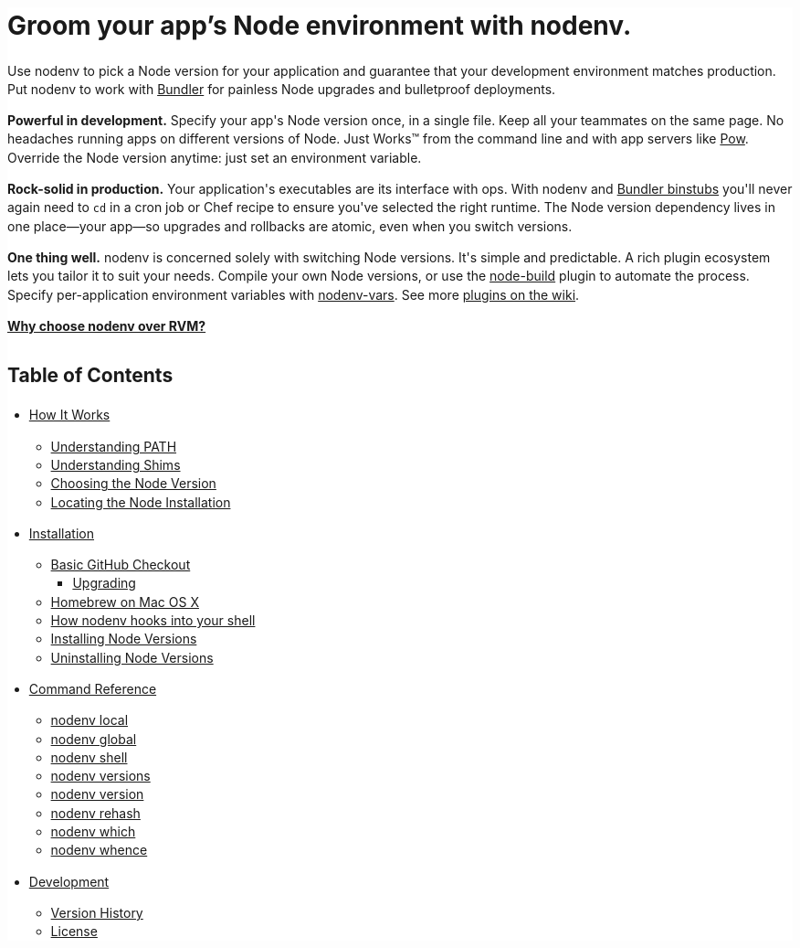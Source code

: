 # Groom your app’s Node environment with nodenv.

Use nodenv to pick a Node version for your application and guarantee
that your development environment matches production. Put nodenv to work
with [Bundler](http://gembundler.com/) for painless Node upgrades and
bulletproof deployments.

**Powerful in development.** Specify your app's Node version once,
  in a single file. Keep all your teammates on the same page. No
  headaches running apps on different versions of Node. Just Works™
  from the command line and with app servers like [Pow](http://pow.cx).
  Override the Node version anytime: just set an environment variable.

**Rock-solid in production.** Your application's executables are its
  interface with ops. With nodenv and [Bundler
  binstubs](https://github.com/sstephenson/nodenv/wiki/Understanding-binstubs)
  you'll never again need to `cd` in a cron job or Chef recipe to
  ensure you've selected the right runtime. The Node version
  dependency lives in one place—your app—so upgrades and rollbacks are
  atomic, even when you switch versions.

**One thing well.** nodenv is concerned solely with switching Node
  versions. It's simple and predictable. A rich plugin ecosystem lets
  you tailor it to suit your needs. Compile your own Node versions, or
  use the [node-build][]
  plugin to automate the process. Specify per-application environment
  variables with [nodenv-vars](https://github.com/sstephenson/nodenv-vars).
  See more [plugins on the
  wiki](https://github.com/sstephenson/nodenv/wiki/Plugins).

[**Why choose nodenv over
RVM?**](https://github.com/sstephenson/nodenv/wiki/Why-nodenv%3F)

## Table of Contents

* [How It Works](#how-it-works)
  * [Understanding PATH](#understanding-path)
  * [Understanding Shims](#understanding-shims)
  * [Choosing the Node Version](#choosing-the-node-version)
  * [Locating the Node Installation](#locating-the-node-installation)
* [Installation](#installation)
  * [Basic GitHub Checkout](#basic-github-checkout)
    * [Upgrading](#upgrading)
  * [Homebrew on Mac OS X](#homebrew-on-mac-os-x)
  * [How nodenv hooks into your shell](#how-nodenv-hooks-into-your-shell)
  * [Installing Node Versions](#installing-node-versions)
  * [Uninstalling Node Versions](#uninstalling-node-versions)
* [Command Reference](#command-reference)
  * [nodenv local](#nodenv-local)
  * [nodenv global](#nodenv-global)
  * [nodenv shell](#nodenv-shell)
  * [nodenv versions](#nodenv-versions)
  * [nodenv version](#nodenv-version)
  * [nodenv rehash](#nodenv-rehash)
  * [nodenv which](#nodenv-which)
  * [nodenv whence](#nodenv-whence)
* [Development](#development)
  * [Version History](#version-history)
  * [License](#license)


  [node-build]: https://github.com/sstephenson/node-build#readme